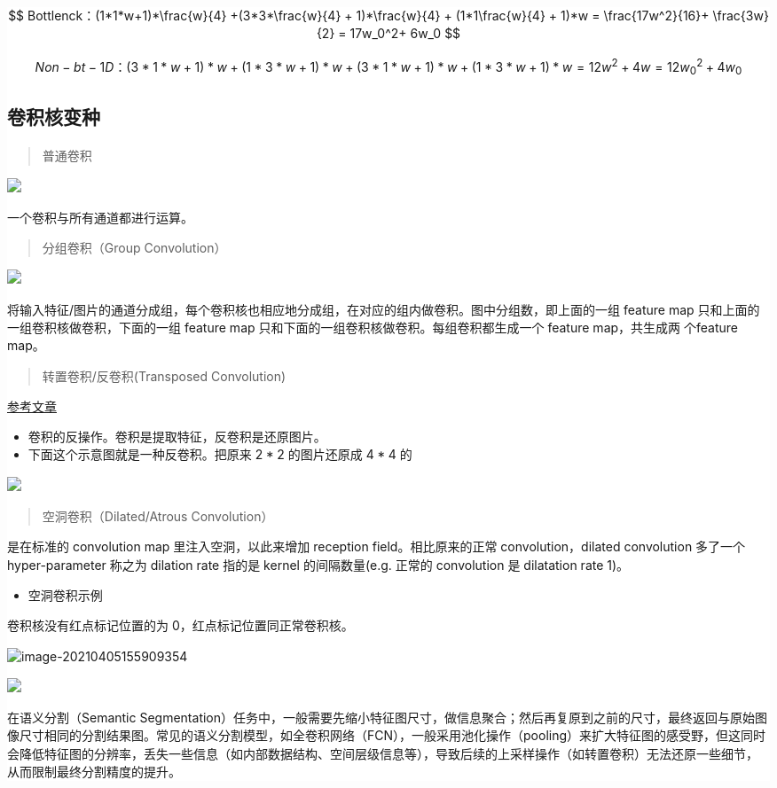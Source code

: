 $$
Bottlenck：(1*1*w+1)*\frac{w}{4} +(3*3*\frac{w}{4} + 1)*\frac{w}{4} + (1*1\frac{w}{4} + 1)*w = \frac{17w^2}{16}+ \frac{3w}{2} = 17w_0^2+ 6w_0
$$

$$
Non-bt-1D：(3*1*w+1)*w+(1*3*w+1)*w+(3*1*w+1)*w+(1*3*w+1)*w=12w^2+4w=12w_0^2+4w_0
$$

## 卷积核变种

> 普通卷积

<img src="../pics/CV/ISG/视觉方向/ordinary.webp">

一个卷积与所有通道都进行运算。

> 分组卷积（Group Convolution）

<img src="../pics/CV/ISG/视觉方向/group.webp">

将输入特征/图片的通道分成组，每个卷积核也相应地分成组，在对应的组内做卷积。图中分组数，即上面的一组 feature map 只和上面的一组卷积核做卷积，下面的一组 feature map 只和下面的一组卷积核做卷积。每组卷积都生成一个 feature map，共生成两 个feature map。

> 转置卷积/反卷积(Transposed Convolution)

<a href="https://zhuanlan.zhihu.com/p/115070523#:~:text=%E8%BD%AC%E7%BD%AE%E5%8D%B7%E7%A7%AF%EF%BC%88Transpose,Convolution%EF%BC%89%EF%BC%8C%E4%B8%80%E4%BA%9B%E5%9C%B0%E6%96%B9%E4%B9%9F%E7%A7%B0%E4%B8%BA%E2%80%9C%E5%8F%8D%E5%8D%B7%E7%A7%AF%E2%80%9D%EF%BC%8C%E5%9C%A8%E6%B7%B1%E5%BA%A6%E5%AD%A6%E4%B9%A0%E4%B8%AD%E8%A1%A8%E7%A4%BA%E4%B8%BA%E5%8D%B7%E7%A7%AF%E7%9A%84%E4%B8%80%E4%B8%AA%E9%80%86%E5%90%91%E8%BF%87%E7%A8%8B%EF%BC%8C%E5%8F%AF%E4%BB%A5%E6%A0%B9%E6%8D%AE%E5%8D%B7%E7%A7%AF%E6%A0%B8%E5%A4%A7%E5%B0%8F%E5%92%8C%E8%BE%93%E5%87%BA%E7%9A%84%E5%A4%A7%E5%B0%8F%EF%BC%8C%E6%81%A2%E5%A4%8D%E5%8D%B7%E7%A7%AF%E5%89%8D%E7%9A%84%E5%9B%BE%E5%83%8F%E5%B0%BA%E5%AF%B8%EF%BC%8C%E8%80%8C%E4%B8%8D%E6%98%AF%E6%81%A2%E5%A4%8D%E5%8E%9F%E5%A7%8B%E5%80%BC%E3%80%82">参考文章</a>

- 卷积的反操作。卷积是提取特征，反卷积是还原图片。
- 下面这个示意图就是一种反卷积。把原来 $2*2$ 的图片还原成 $4*4$ 的

<img src="../pics/CV/ISG/视觉方向/no_padding_no_strides_transposed.gif">

> 空洞卷积（Dilated/Atrous Convolution）

是在标准的 convolution map 里注入空洞，以此来增加 reception field。相比原来的正常 convolution，dilated convolution 多了一个 hyper-parameter 称之为 dilation rate 指的是 kernel 的间隔数量(e.g. 正常的 convolution 是 dilatation rate 1)。

- 空洞卷积示例

卷积核没有红点标记位置的为 0，红点标记位置同正常卷积核。

![image-20210405155909354](..\pics\CV\ISG\视觉方向\image-20210405155909354.png)

<img src="..\pics\CV\ISG\视觉方向\no_padding_strides_transposed.gif">

在语义分割（Semantic Segmentation）任务中，一般需要先缩小特征图尺寸，做信息聚合；然后再复原到之前的尺寸，最终返回与原始图像尺寸相同的分割结果图。常见的语义分割模型，如全卷积网络（FCN），一般采用池化操作（pooling）来扩大特征图的感受野，但这同时会降低特征图的分辨率，丢失一些信息（如内部数据结构、空间层级信息等），导致后续的上采样操作（如转置卷积）无法还原一些细节，从而限制最终分割精度的提升。
